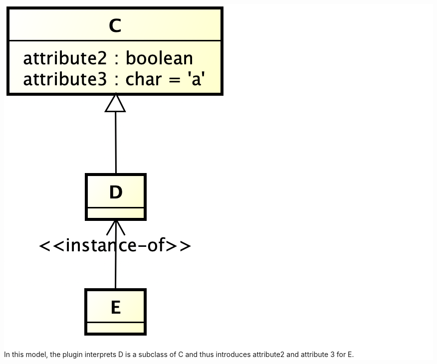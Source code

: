 ![sample image](doc/image008.png)

In this model, the plugin interprets D is a subclass of C and thus introduces attribute2 and attribute 3 for E.
